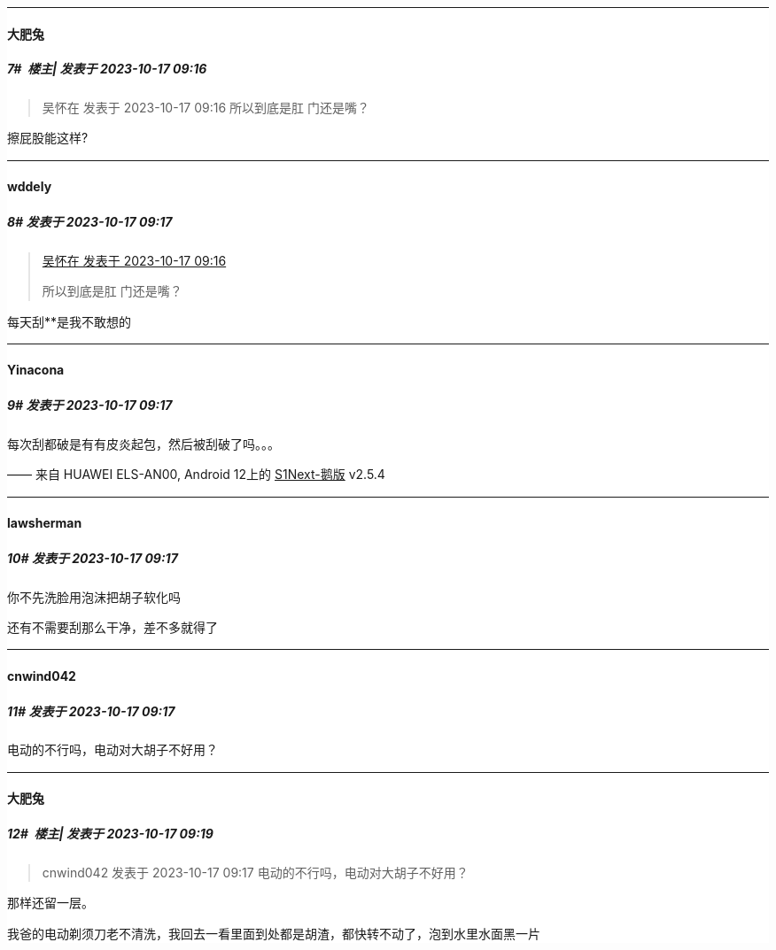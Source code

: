 *****

####  大肥兔  
##### 7#         楼主| 发表于 2023-10-17 09:16

<blockquote>吴怀在 发表于 2023-10-17 09:16
所以到底是肛 门还是嘴？</blockquote>
擦屁股能这样?

*****

####  wddely  
##### 8#       发表于 2023-10-17 09:17

<blockquote><a href="httphttps://bbs.saraba1st.com/2b/forum.php?mod=redirect&amp;goto=findpost&amp;pid=62738615&amp;ptid=2156964" target="_blank">吴怀在 发表于 2023-10-17 09:16</a>

所以到底是肛 门还是嘴？</blockquote>
每天刮**是我不敢想的

*****

####  Yinacona  
##### 9#       发表于 2023-10-17 09:17

每次刮都破是有有皮炎起包，然后被刮破了吗。。。

—— 来自 HUAWEI ELS-AN00, Android 12上的 [S1Next-鹅版](https://github.com/ykrank/S1-Next/releases) v2.5.4

*****

####  lawsherman  
##### 10#       发表于 2023-10-17 09:17

你不先洗脸用泡沫把胡子软化吗

还有不需要刮那么干净，差不多就得了

*****

####  cnwind042  
##### 11#       发表于 2023-10-17 09:17

电动的不行吗，电动对大胡子不好用？

*****

####  大肥兔  
##### 12#         楼主| 发表于 2023-10-17 09:19

<blockquote>cnwind042 发表于 2023-10-17 09:17
电动的不行吗，电动对大胡子不好用？</blockquote>
那样还留一层。

我爸的电动剃须刀老不清洗，我回去一看里面到处都是胡渣，都快转不动了，泡到水里水面黑一片
